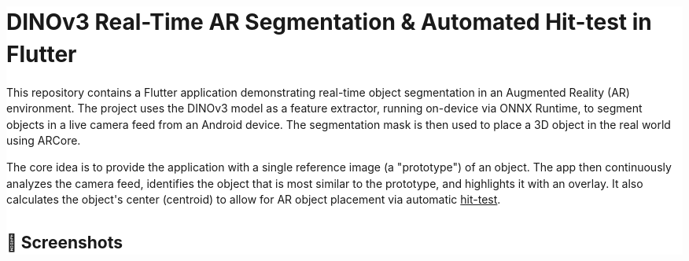 # DINOv3 Real-Time AR Segmentation & Automated Hit-test in Flutter

This repository contains a Flutter application demonstrating real-time object segmentation in an Augmented Reality (AR) environment. The project uses the DINOv3 model as a feature extractor, running on-device via ONNX Runtime, to segment objects in a live camera feed from an Android device. The segmentation mask is then used to place a 3D object in the real world using ARCore.

The core idea is to provide the application with a single reference image (a "prototype") of an object. The app then continuously analyzes the camera feed, identifies the object that is most similar to the prototype, and highlights it with an overlay. It also calculates the object's center (centroid) to allow for AR object placement via automatic [hit-test](https://developers.google.com/ar/develop/hit-test).

## 📸 Screenshots